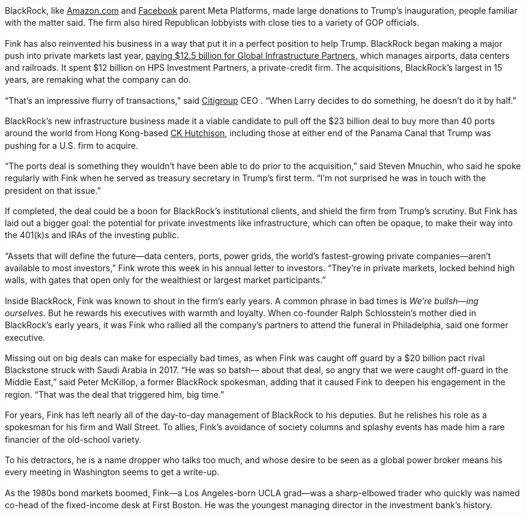 BlackRock, like [Amazon.com](https://www.wsj.com/market-data/quotes/AMZN) and [Facebook](https://www.wsj.com/market-data/quotes/META) parent Meta Platforms, made large donations to Trump’s inauguration, people familiar with the matter said. The firm also hired Republican lobbyists with close ties to a variety of GOP officials.

Fink has also reinvented his business in a way that put it in a perfect position to help Trump. BlackRock began making a major push into private markets last year, [paying $12.5 billion for Global Infrastructure Partners,](https://www.wsj.com/business/deals/blackrock-to-buy-global-infrastructure-partners-for-12-5-billion-22f8e3d9?mod=article_inline) which manages airports, data centers and railroads. It spent $12 billion on HPS Investment Partners, a private-credit firm. The acquisitions, BlackRock’s largest in 15 years, are remaking what the company can do.

“That’s an impressive flurry of transactions,” said [Citigroup](https://www.wsj.com/market-data/quotes/C) CEO . “When Larry decides to do something, he doesn’t do it by half.”

BlackRock’s new infrastructure business made it a viable candidate to pull off the $23 billion deal to buy more than 40 ports around the world from Hong Kong-based [CK Hutchison](https://www.wsj.com/market-data/quotes/HK/XHKG/1), including those at either end of the Panama Canal that Trump was pushing for a U.S. firm to acquire.

“The ports deal is something they wouldn’t have been able to do prior to the acquisition,” said Steven Mnuchin, who said he spoke regularly with Fink when he served as treasury secretary in Trump’s first term. “I’m not surprised he was in touch with the president on that issue.”

If completed, the deal could be a boon for BlackRock’s institutional clients, and shield the firm from Trump’s scrutiny. But Fink has laid out a bigger goal: the potential for private investments like infrastructure, which can often be opaque, to make their way into the 401(k)s and IRAs of the investing public.

“Assets that will define the future—data centers, ports, power grids, the world’s fastest-growing private companies—aren’t available to most investors,” Fink wrote this week in his annual letter to investors. “They’re in private markets, locked behind high walls, with gates that open only for the wealthiest or largest market participants.”

Inside BlackRock, Fink was known to shout in the firm’s early years. A common phrase in bad times is *We’re bullsh—ing ourselves.* But he rewards his executives with warmth and loyalty. When co-founder Ralph Schlosstein’s mother died in BlackRock’s early years, it was Fink who rallied all the company’s partners to attend the funeral in Philadelphia, said one former executive.

Missing out on big deals can make for especially bad times, as when Fink was caught off guard by a $20 billion pact rival Blackstone struck with Saudi Arabia in 2017. “He was so batsh— about that deal, so angry that we were caught off-guard in the Middle East,” said Peter McKillop, a former BlackRock spokesman, adding that it caused Fink to deepen his engagement in the region. “That was the deal that triggered him, big time.”

For years, Fink has left nearly all of the day-to-day management of BlackRock to his deputies. But he relishes his role as a spokesman for his firm and Wall Street. To allies, Fink’s avoidance of society columns and splashy events has made him a rare financier of the old-school variety.

To his detractors, he is a name dropper who talks too much, and whose desire to be seen as a global power broker means his every meeting in Washington seems to get a write-up.

As the 1980s bond markets boomed, Fink—a Los Angeles-born UCLA grad—was a sharp-elbowed trader who quickly was named co-head of the fixed-income desk at First Boston. He was the youngest managing director in the investment bank’s history.
